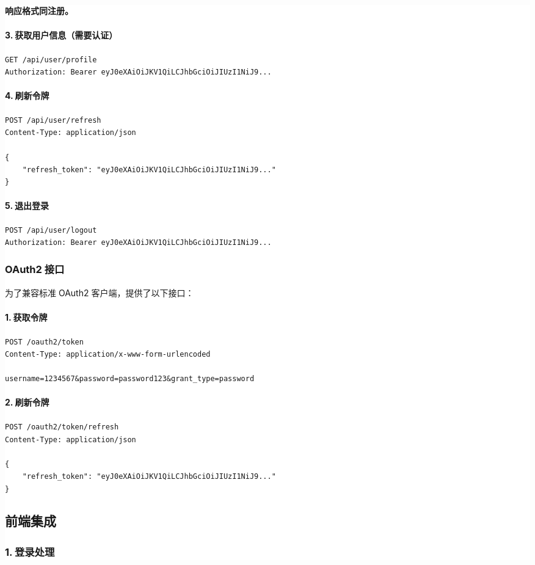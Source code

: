 **响应格式同注册。**

#### 3. 获取用户信息（需要认证）

```http
GET /api/user/profile
Authorization: Bearer eyJ0eXAiOiJKV1QiLCJhbGciOiJIUzI1NiJ9...
```

#### 4. 刷新令牌

```http
POST /api/user/refresh
Content-Type: application/json

{
    "refresh_token": "eyJ0eXAiOiJKV1QiLCJhbGciOiJIUzI1NiJ9..."
}
```

#### 5. 退出登录

```http
POST /api/user/logout
Authorization: Bearer eyJ0eXAiOiJKV1QiLCJhbGciOiJIUzI1NiJ9...
```

### OAuth2 接口

为了兼容标准 OAuth2 客户端，提供了以下接口：

#### 1. 获取令牌

```http
POST /oauth2/token
Content-Type: application/x-www-form-urlencoded

username=1234567&password=password123&grant_type=password
```

#### 2. 刷新令牌

```http
POST /oauth2/token/refresh
Content-Type: application/json

{
    "refresh_token": "eyJ0eXAiOiJKV1QiLCJhbGciOiJIUzI1NiJ9..."
}
```

## 前端集成

### 1. 登录处理
